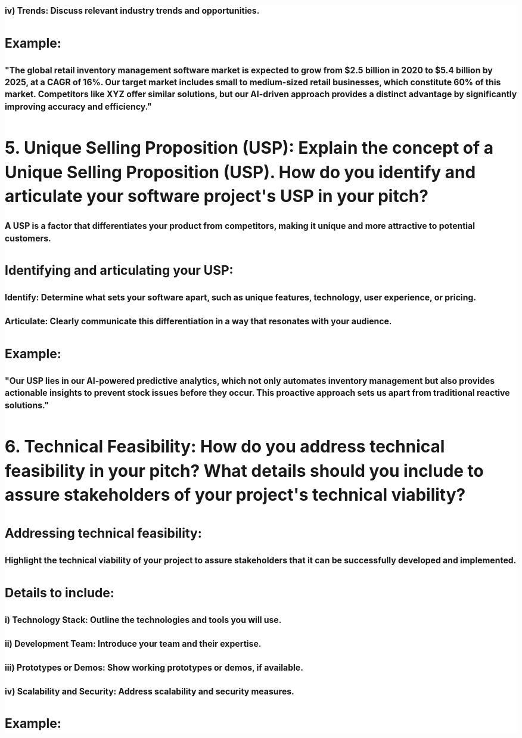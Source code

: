 #### iv) Trends: Discuss relevant industry trends and opportunities.
## Example:
#### "The global retail inventory management software market is expected to grow from $2.5 billion in 2020 to $5.4 billion by 2025, at a CAGR of 16%. Our target market includes small to medium-sized retail businesses, which constitute 60% of this market. Competitors like XYZ offer similar solutions, but our AI-driven approach provides a distinct advantage by significantly improving accuracy and efficiency."

# 5. Unique Selling Proposition (USP): Explain the concept of a Unique Selling Proposition (USP). How do you identify and articulate your software project's USP in your pitch?
#### A USP is a factor that differentiates your product from competitors, making it unique and more attractive to potential customers.
## Identifying and articulating your USP:
#### Identify: Determine what sets your software apart, such as unique features, technology, user experience, or pricing.
#### Articulate: Clearly communicate this differentiation in a way that resonates with your audience.
## Example:
#### "Our USP lies in our AI-powered predictive analytics, which not only automates inventory management but also provides actionable insights to prevent stock issues before they occur. This proactive approach sets us apart from traditional reactive solutions."

# 6. Technical Feasibility: How do you address technical feasibility in your pitch? What details should you include to assure stakeholders of your project's technical viability?
## Addressing technical feasibility:
#### Highlight the technical viability of your project to assure stakeholders that it can be successfully developed and implemented.
## Details to include:
#### i) Technology Stack: Outline the technologies and tools you will use.
#### ii) Development Team: Introduce your team and their expertise.
#### iii) Prototypes or Demos: Show working prototypes or demos, if available.
#### iv) Scalability and Security: Address scalability and security measures.
## Example:
